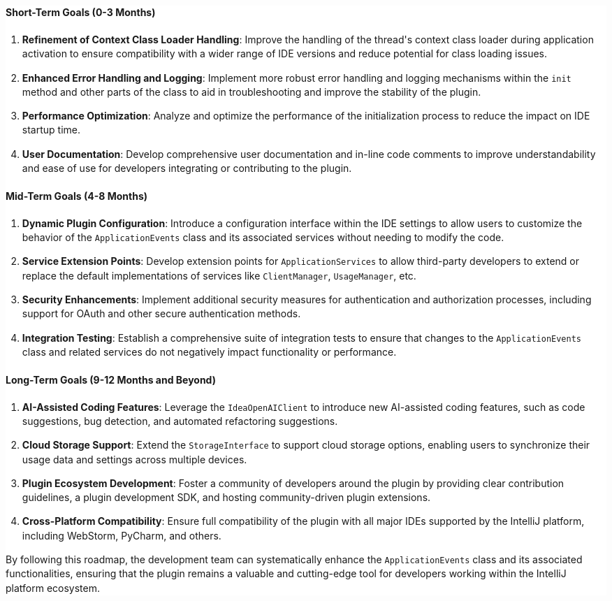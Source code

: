 #### Short-Term Goals (0-3 Months)

1. **Refinement of Context Class Loader Handling**: Improve the handling of the thread's context class loader during application activation to ensure
   compatibility with a wider range of IDE versions and reduce potential for class loading issues.

2. **Enhanced Error Handling and Logging**: Implement more robust error handling and logging mechanisms within the `init` method and other parts of the class to
   aid in troubleshooting and improve the stability of the plugin.

3. **Performance Optimization**: Analyze and optimize the performance of the initialization process to reduce the impact on IDE startup time.

4. **User Documentation**: Develop comprehensive user documentation and in-line code comments to improve understandability and ease of use for developers
   integrating or contributing to the plugin.

#### Mid-Term Goals (4-8 Months)

1. **Dynamic Plugin Configuration**: Introduce a configuration interface within the IDE settings to allow users to customize the behavior of the
   `ApplicationEvents` class and its associated services without needing to modify the code.

2. **Service Extension Points**: Develop extension points for `ApplicationServices` to allow third-party developers to extend or replace the default
   implementations of services like `ClientManager`, `UsageManager`, etc.

3. **Security Enhancements**: Implement additional security measures for authentication and authorization processes, including support for OAuth and other
   secure authentication methods.

4. **Integration Testing**: Establish a comprehensive suite of integration tests to ensure that changes to the `ApplicationEvents` class and related services do
   not negatively impact functionality or performance.

#### Long-Term Goals (9-12 Months and Beyond)

1. **AI-Assisted Coding Features**: Leverage the `IdeaOpenAIClient` to introduce new AI-assisted coding features, such as code suggestions, bug detection, and
   automated refactoring suggestions.

2. **Cloud Storage Support**: Extend the `StorageInterface` to support cloud storage options, enabling users to synchronize their usage data and settings across
   multiple devices.

3. **Plugin Ecosystem Development**: Foster a community of developers around the plugin by providing clear contribution guidelines, a plugin development SDK,
   and hosting community-driven plugin extensions.

4. **Cross-Platform Compatibility**: Ensure full compatibility of the plugin with all major IDEs supported by the IntelliJ platform, including WebStorm,
   PyCharm, and others.

By following this roadmap, the development team can systematically enhance the `ApplicationEvents` class and its associated functionalities, ensuring that the
plugin remains a valuable and cutting-edge tool for developers working within the IntelliJ platform ecosystem.
